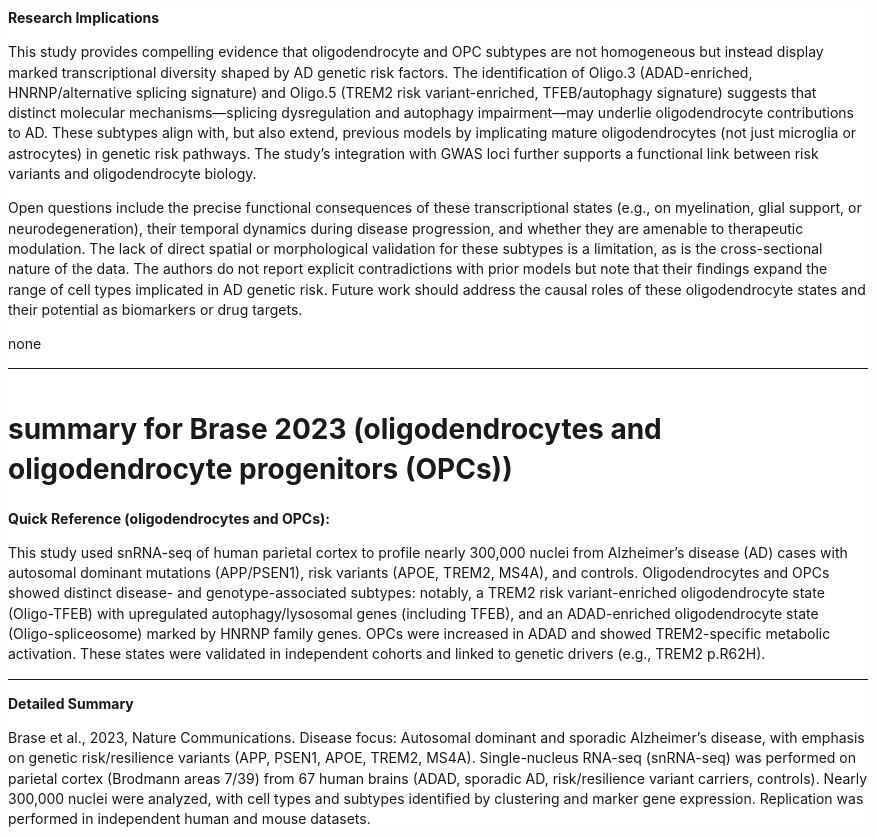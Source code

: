
**Research Implications**

This study provides compelling evidence that oligodendrocyte and OPC subtypes are not homogeneous but instead display marked transcriptional diversity shaped by AD genetic risk factors. The identification of Oligo.3 (ADAD-enriched, HNRNP/alternative splicing signature) and Oligo.5 (TREM2 risk variant-enriched, TFEB/autophagy signature) suggests that distinct molecular mechanisms—splicing dysregulation and autophagy impairment—may underlie oligodendrocyte contributions to AD. These subtypes align with, but also extend, previous models by implicating mature oligodendrocytes (not just microglia or astrocytes) in genetic risk pathways. The study’s integration with GWAS loci further supports a functional link between risk variants and oligodendrocyte biology.

Open questions include the precise functional consequences of these transcriptional states (e.g., on myelination, glial support, or neurodegeneration), their temporal dynamics during disease progression, and whether they are amenable to therapeutic modulation. The lack of direct spatial or morphological validation for these subtypes is a limitation, as is the cross-sectional nature of the data. The authors do not report explicit contradictions with prior models but note that their findings expand the range of cell types implicated in AD genetic risk. Future work should address the causal roles of these oligodendrocyte states and their potential as biomarkers or drug targets.

<contradictionFlag>none</contradictionFlag>

---

# summary for Brase 2023 (oligodendrocytes and oligodendrocyte progenitors (OPCs))

**Quick Reference (oligodendrocytes and OPCs):**

This study used snRNA-seq of human parietal cortex to profile nearly 300,000 nuclei from Alzheimer’s disease (AD) cases with autosomal dominant mutations (APP/PSEN1), risk variants (APOE, TREM2, MS4A), and controls. Oligodendrocytes and OPCs showed distinct disease- and genotype-associated subtypes: notably, a TREM2 risk variant-enriched oligodendrocyte state (Oligo-TFEB) with upregulated autophagy/lysosomal genes (including TFEB), and an ADAD-enriched oligodendrocyte state (Oligo-spliceosome) marked by HNRNP family genes. OPCs were increased in ADAD and showed TREM2-specific metabolic activation. These states were validated in independent cohorts and linked to genetic drivers (e.g., TREM2 p.R62H).

---

**Detailed Summary**

<metadata>
Brase et al., 2023, Nature Communications.  
Disease focus: Autosomal dominant and sporadic Alzheimer’s disease, with emphasis on genetic risk/resilience variants (APP, PSEN1, APOE, TREM2, MS4A).
</metadata>

<methods>
Single-nucleus RNA-seq (snRNA-seq) was performed on parietal cortex (Brodmann areas 7/39) from 67 human brains (ADAD, sporadic AD, risk/resilience variant carriers, controls). Nearly 300,000 nuclei were analyzed, with cell types and subtypes identified by clustering and marker gene expression. Replication was performed in independent human and mouse datasets.  
</methods>
